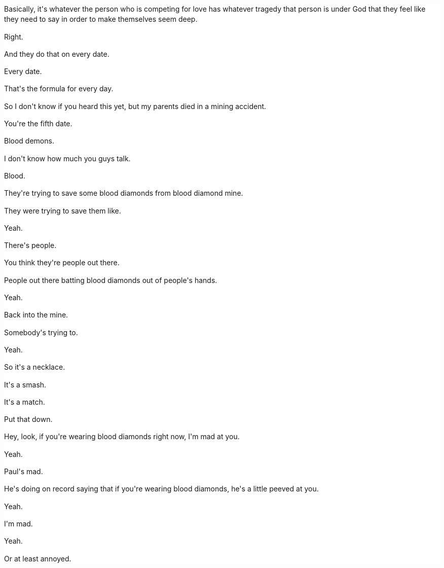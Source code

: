 Basically, it's whatever the person who is competing for love has whatever tragedy that person is under God that they feel like they need to say in order to make themselves seem deep.

Right.

And they do that on every date.

Every date.

That's the formula for every day.

So I don't know if you heard this yet, but my parents died in a mining accident.

You're the fifth date.

Blood demons.

I don't know how much you guys talk.

Blood.

They're trying to save some blood diamonds from blood diamond mine.

They were trying to save them like.

Yeah.

There's people.

You think they're people out there.

People out there batting blood diamonds out of people's hands.

Yeah.

Back into the mine.

Somebody's trying to.

Yeah.

So it's a necklace.

It's a smash.

It's a match.

Put that down.

Hey, look, if you're wearing blood diamonds right now, I'm mad at you.

Yeah.

Paul's mad.

He's doing on record saying that if you're wearing blood diamonds, he's a little peeved at you.

Yeah.

I'm mad.

Yeah.

Or at least annoyed.
